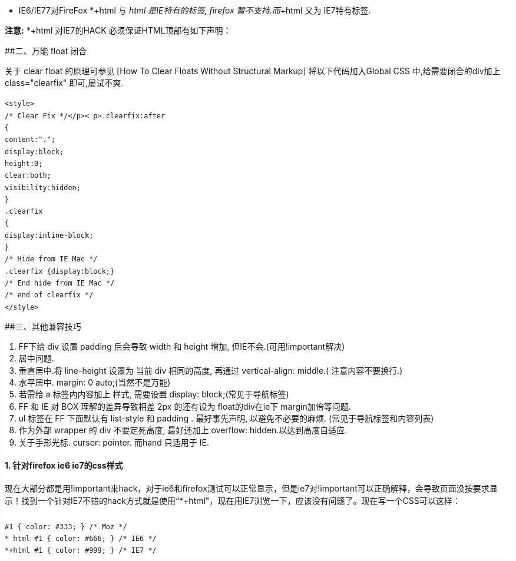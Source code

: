 *  IE6/IE77对FireFox *+html 与 *html 是IE特有的标签, firefox 暂不支持.而*+html 又为 IE7特有标签.


	<style>
	#wrapper
	{
	#wrapper { width: 120px; } /* FireFox */
	*html #wrapper { width: 80px;} /* ie6 fixed */
	*+html #wrapper { width: 60px;} /* ie7 fixed, 注意顺序 */
	}
	</style>
 
**注意:**
*+html 对IE7的HACK 必须保证HTML顶部有如下声明：
<!DOCTYPE HTML PUBLIC "-//W3C//DTD HTML 4.01 Transitional//EN"　"http://www.w3.org/TR/html4/loose.dtd">
##二、万能 float 闭合

关于 clear float 的原理可参见 [How To Clear Floats Without Structural Markup]
将以下代码加入Global CSS 中,给需要闭合的div加上 class="clearfix" 即可,屡试不爽.


	<style>
	/* Clear Fix */</p>< p>.clearfix:after
	{
	content:".";
	display:block;
    height:0;
    clear:both;
    visibility:hidden;
    }
    .clearfix
    {
    display:inline-block;
    }
    /* Hide from IE Mac */
    .clearfix {display:block;}
    /* End hide from IE Mac */
    /* end of clearfix */
    </style>

##三、其他兼容技巧
  
1. FF下给 div 设置 padding 后会导致 width 和 height 增加, 但IE不会.(可用!important解决)
2. 居中问题.
1. 垂直居中.将 line-height 设置为 当前 div 相同的高度, 再通过 vertical-align: middle.( 注意内容不要换行.)
2. 水平居中. margin: 0 auto;(当然不是万能)
3. 若需给 a 标签内内容加上 样式, 需要设置 display: block;(常见于导航标签)
4. FF 和 IE 对 BOX 理解的差异导致相差 2px 的还有设为 float的div在ie下 margin加倍等问题.
5. ul 标签在 FF 下面默认有 list-style 和 padding . 最好事先声明, 以避免不必要的麻烦. (常见于导航标签和内容列表)
6. 作为外部 wrapper 的 div 不要定死高度, 最好还加上 overflow: hidden.以达到高度自适应.
7. 关于手形光标. cursor: pointer. 而hand 只适用于 IE.

#### 1. 针对firefox ie6 ie7的css样式 ####
现在大部分都是用!important来hack，对于ie6和firefox测试可以正常显示，但是ie7对!important可以正确解释，会导致页面没按要求显示！找到一个针对IE7不错的hack方式就是使用“*+html"，现在用IE7浏览一下，应该没有问题了。现在写一个CSS可以这样：
### 
    #1 { color: #333; } /* Moz */ 
    * html #1 { color: #666; } /* IE6 */ 
    *+html #1 { color: #999; } /* IE7 */
